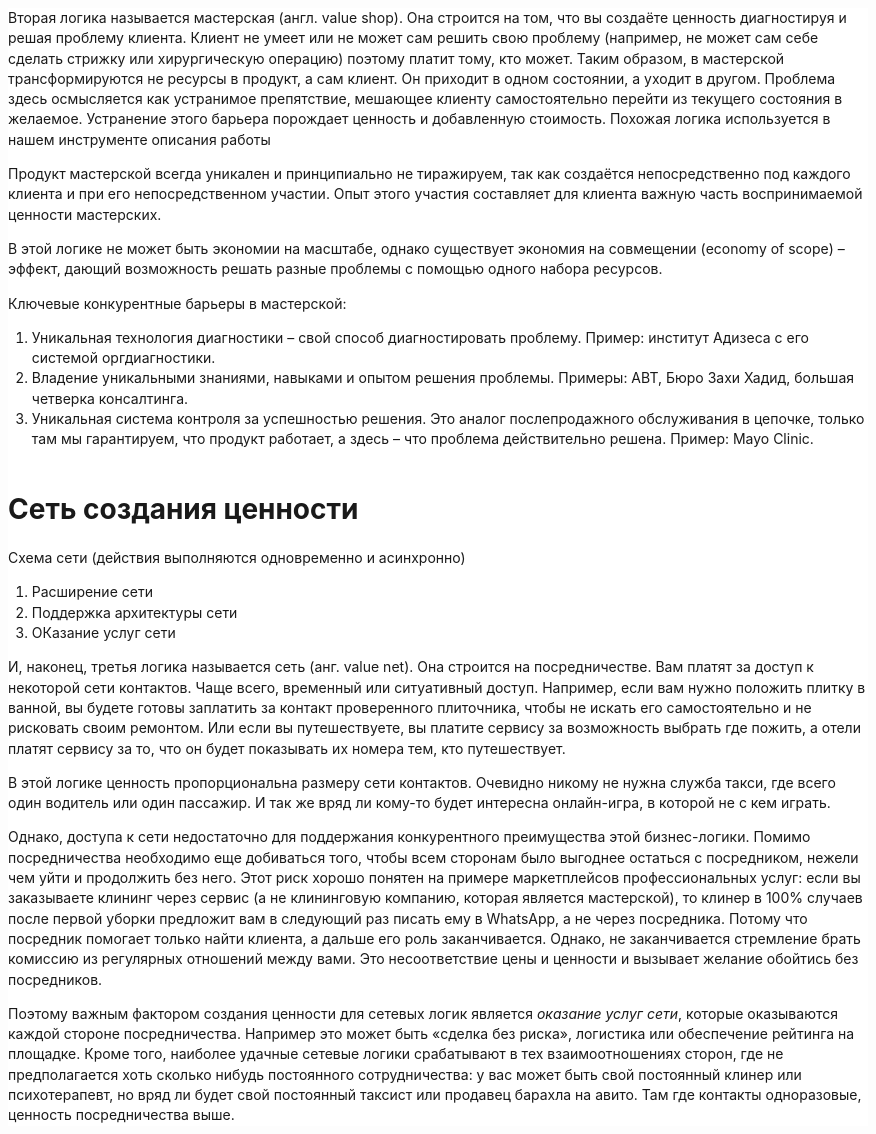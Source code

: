 Вторая логика называется мастерская (англ. value shop). Она строится на том, что вы создаёте ценность диагностируя и решая проблему клиента. Клиент не умеет или не может сам решить свою проблему (например, не может сам себе сделать стрижку или хирургическую операцию) поэтому платит тому, кто может. Таким образом, в мастерской трансформируются не ресурсы в продукт, а сам клиент. Он приходит в одном состоянии, а уходит в другом. Проблема здесь осмысляется как устранимое препятствие, мешающее клиенту самостоятельно перейти из текущего состояния в желаемое. Устранение этого барьера порождает ценность и добавленную стоимость. Похожая логика используется в нашем инструменте описания работы

Продукт мастерской всегда уникален и принципиально не тиражируем, так как создаётся непосредственно под каждого клиента и при его непосредственном участии. Опыт этого участия составляет для клиента важную часть воспринимаемой ценности мастерских.

В этой логике не может быть экономии на масштабе, однако существует экономия на совмещении (economy of scope) – эффект, дающий возможность решать разные проблемы с помощью одного набора ресурсов.

Ключевые конкурентные барьеры в мастерской:

1. Уникальная технология диагностики – свой способ диагностировать проблему. Пример: институт Адизеса с его системой оргдиагностики.
2. Владение уникальными знаниями, навыками и опытом решения проблемы. Примеры: ABT, Бюро Захи Хадид, большая четверка консалтинга.
3. Уникальная система контроля за успешностью решения. Это аналог послепродажного обслуживания в цепочке, только там мы гарантируем, что продукт работает, а здесь – что проблема действительно решена. Пример: Mayo Clinic.

# Сеть создания ценности

Схема сети (действия выполняются одновременно и асинхронно)
1. Расширение сети
2. Поддержка архитектуры сети
3. ОКазание услуг сети

И, наконец, третья логика называется сеть (анг. value net). Она строится на посредничестве. Вам платят за доступ к некоторой сети контактов. Чаще всего, временный или ситуативный доступ. Например, если вам нужно положить плитку в ванной, вы будете готовы заплатить за контакт проверенного плиточника, чтобы не искать его самостоятельно и не рисковать своим ремонтом. Или если вы путешествуете, вы платите сервису за возможность выбрать где пожить, а отели платят сервису за то, что он будет показывать их номера тем, кто путешествует.

В этой логике ценность пропорциональна размеру сети контактов. Очевидно никому не нужна служба такси, где всего один водитель или один пассажир. И так же вряд ли кому-то будет интересна онлайн-игра, в которой не с кем играть.

Однако, доступа к сети недостаточно для поддержания конкурентного преимущества этой бизнес-логики. Помимо посредничества необходимо еще добиваться того, чтобы всем сторонам было выгоднее остаться с посредником, нежели чем уйти и продолжить без него. Этот риск хорошо понятен на примере маркетплейсов профессиональных услуг: если вы заказываете клининг через сервис (а не клининговую компанию, которая является мастерской), то клинер в 100% случаев после первой уборки предложит вам в следующий раз писать ему в WhatsApp, а не через посредника. Потому что посредник помогает только найти клиента, а дальше его роль заканчивается. Однако, не заканчивается стремление брать комиссию из регулярных отношений между вами. Это несоответствие цены и ценности и вызывает желание обойтись без посредников.

Поэтому важным фактором создания ценности для сетевых логик является _оказание услуг сети_, которые оказываются каждой стороне посредничества. Например это может быть «сделка без риска», логистика или обеспечение рейтинга на площадке. Кроме того, наиболее удачные сетевые логики срабатывают в тех взаимоотношениях сторон, где не предполагается хоть сколько нибудь постоянного сотрудничества: у вас может быть свой постоянный клинер или психотерапевт, но вряд ли будет свой постоянный таксист или продавец барахла на авито. Там где контакты одноразовые, ценность посредничества выше.
